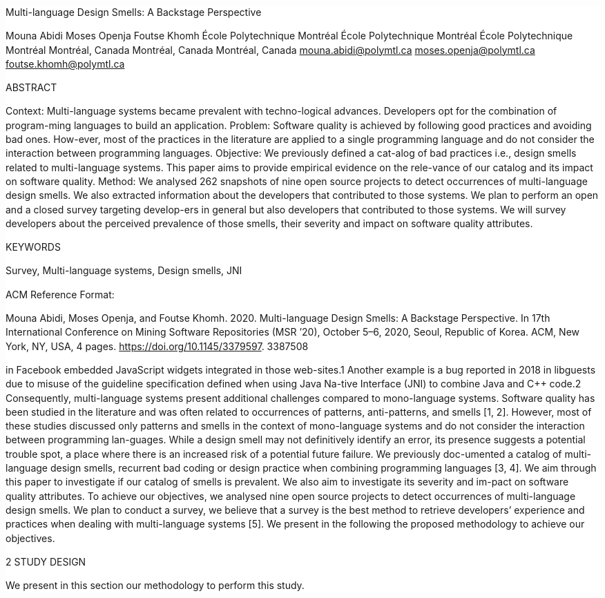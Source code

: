 
Multi-language Design Smells: A Backstage Perspective

Mouna Abidi	Moses Openja	Foutse Khomh
École Polytechnique Montréal	École Polytechnique Montréal	École Polytechnique Montréal
Montréal, Canada	Montréal, Canada	Montréal, Canada
mouna.abidi@polymtl.ca	moses.openja@polymtl.ca	foutse.khomh@polymtl.ca
 

ABSTRACT

Context: Multi-language systems became prevalent with techno-logical advances. Developers opt for the combination of program-ming languages to build an application. Problem: Software quality is achieved by following good practices and avoiding bad ones. How-ever, most of the practices in the literature are applied to a single programming language and do not consider the interaction between programming languages. Objective: We previously defined a cat-alog of bad practices i.e., design smells related to multi-language systems. This paper aims to provide empirical evidence on the rele-vance of our catalog and its impact on software quality. Method: We analysed 262 snapshots of nine open source projects to detect occurrences of multi-language design smells. We also extracted information about the developers that contributed to those systems. We plan to perform an open and a closed survey targeting develop-ers in general but also developers that contributed to those systems. We will survey developers about the perceived prevalence of those smells, their severity and impact on software quality attributes.

KEYWORDS

Survey, Multi-language systems, Design smells, JNI

ACM Reference Format:

Mouna Abidi, Moses Openja, and Foutse Khomh. 2020. Multi-language Design Smells: A Backstage Perspective. In 17th International Conference on Mining Software Repositories (MSR ’20), October 5–6, 2020, Seoul, Republic of Korea. ACM, New York, NY, USA, 4 pages. https://doi.org/10.1145/3379597. 3387508
 

in Facebook embedded JavaScript widgets integrated in those web-sites.1 Another example is a bug reported in 2018 in libguests due to misuse of the guideline specification defined when using Java Na-tive Interface (JNI) to combine Java and C++ code.2 Consequently, multi-language systems present additional challenges compared to mono-language systems. Software quality has been studied in the literature and was often related to occurrences of patterns, anti-patterns, and smells [1, 2]. However, most of these studies discussed only patterns and smells in the context of mono-language systems and do not consider the interaction between programming lan-guages. While a design smell may not definitively identify an error, its presence suggests a potential trouble spot, a place where there is an increased risk of a potential future failure. We previously doc-umented a catalog of multi-language design smells, recurrent bad coding or design practice when combining programming languages [3, 4]. We aim through this paper to investigate if our catalog of smells is prevalent. We also aim to investigate its severity and im-pact on software quality attributes. To achieve our objectives, we analysed nine open source projects to detect occurrences of multi-language design smells. We plan to conduct a survey, we believe that a survey is the best method to retrieve developers’ experience and practices when dealing with multi-language systems [5]. We present in the following the proposed methodology to achieve our objectives.

2	STUDY DESIGN

We present in this section our methodology to perform this study.
 